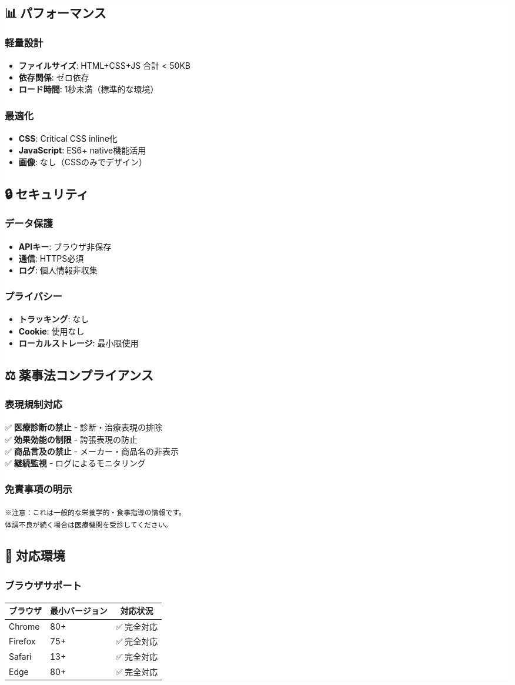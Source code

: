 ## 📊 パフォーマンス

### 軽量設計
- **ファイルサイズ**: HTML+CSS+JS 合計 < 50KB
- **依存関係**: ゼロ依存
- **ロード時間**: 1秒未満（標準的な環境）

### 最適化
- **CSS**: Critical CSS inline化
- **JavaScript**: ES6+ native機能活用
- **画像**: なし（CSSのみでデザイン）

## 🔒 セキュリティ

### データ保護
- **APIキー**: ブラウザ非保存
- **通信**: HTTPS必須
- **ログ**: 個人情報非収集

### プライバシー
- **トラッキング**: なし
- **Cookie**: 使用なし
- **ローカルストレージ**: 最小限使用

## ⚖️ 薬事法コンプライアンス

### 表現規制対応
✅ **医療診断の禁止** - 診断・治療表現の排除  
✅ **効果効能の制限** - 誇張表現の防止  
✅ **商品言及の禁止** - メーカー・商品名の非表示  
✅ **継続監視** - ログによるモニタリング  

### 免責事項の明示
```
※注意：これは一般的な栄養学的・食事指導の情報です。
体調不良が続く場合は医療機関を受診してください。
```

## 📱 対応環境

### ブラウザサポート
| ブラウザ | 最小バージョン | 対応状況 |
|----------|----------------|----------|
| Chrome | 80+ | ✅ 完全対応 |
| Firefox | 75+ | ✅ 完全対応 |
| Safari | 13+ | ✅ 完全対応 |
| Edge | 80+ | ✅ 完全対応 |
